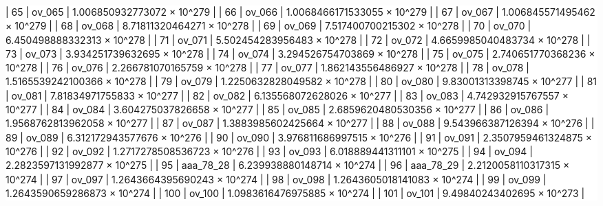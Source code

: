 | 65 | ov_065 | 1.006850932773072 × 10^279 |
| 66 | ov_066 | 1.0068466171533055 × 10^279 |
| 67 | ov_067 | 1.006845571495462 × 10^279 |
| 68 | ov_068 | 8.71811320464271 × 10^278 |
| 69 | ov_069 | 7.517400700215302 × 10^278 |
| 70 | ov_070 | 6.450498888332313 × 10^278 |
| 71 | ov_071 | 5.502454283956483 × 10^278 |
| 72 | ov_072 | 4.6659985040483734 × 10^278 |
| 73 | ov_073 | 3.934251739632695 × 10^278 |
| 74 | ov_074 | 3.294526754703869 × 10^278 |
| 75 | ov_075 | 2.740651770368236 × 10^278 |
| 76 | ov_076 | 2.266781070165759 × 10^278 |
| 77 | ov_077 | 1.862143556486927 × 10^278 |
| 78 | ov_078 | 1.5165539242100366 × 10^278 |
| 79 | ov_079 | 1.2250632828049582 × 10^278 |
| 80 | ov_080 | 9.83001313398745 × 10^277 |
| 81 | ov_081 | 7.81834971755833 × 10^277 |
| 82 | ov_082 | 6.135568072628026 × 10^277 |
| 83 | ov_083 | 4.742932915767557 × 10^277 |
| 84 | ov_084 | 3.604275037826658 × 10^277 |
| 85 | ov_085 | 2.6859620480530356 × 10^277 |
| 86 | ov_086 | 1.9568762813962058 × 10^277 |
| 87 | ov_087 | 1.3883985602425664 × 10^277 |
| 88 | ov_088 | 9.543966387126394 × 10^276 |
| 89 | ov_089 | 6.312172943577676 × 10^276 |
| 90 | ov_090 | 3.976811686997515 × 10^276 |
| 91 | ov_091 | 2.3507959461324875 × 10^276 |
| 92 | ov_092 | 1.2717278508536723 × 10^276 |
| 93 | ov_093 | 6.018889441311101 × 10^275 |
| 94 | ov_094 | 2.2823597131992877 × 10^275 |
| 95 | aaa_78_28 | 6.239938880148714 × 10^274 |
| 96 | aaa_78_29 | 2.2120058110317315 × 10^274 |
| 97 | ov_097 | 1.2643664395690243 × 10^274 |
| 98 | ov_098 | 1.2643605018141083 × 10^274 |
| 99 | ov_099 | 1.2643590659286873 × 10^274 |
| 100 | ov_100 | 1.0983616476975885 × 10^274 |
| 101 | ov_101 | 9.49840243402695 × 10^273 |